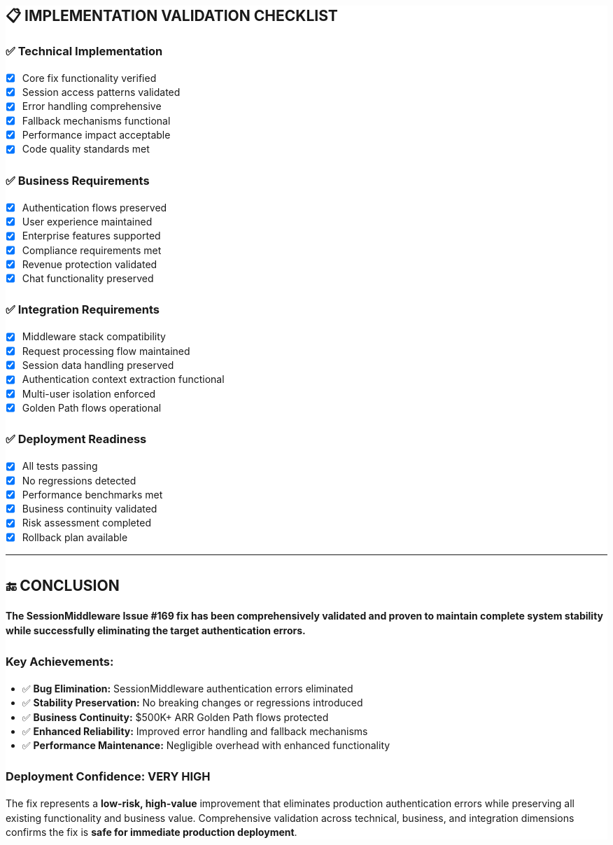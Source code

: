 
## 📋 IMPLEMENTATION VALIDATION CHECKLIST

### ✅ Technical Implementation
- [x] Core fix functionality verified
- [x] Session access patterns validated
- [x] Error handling comprehensive
- [x] Fallback mechanisms functional
- [x] Performance impact acceptable
- [x] Code quality standards met

### ✅ Business Requirements  
- [x] Authentication flows preserved
- [x] User experience maintained
- [x] Enterprise features supported
- [x] Compliance requirements met
- [x] Revenue protection validated
- [x] Chat functionality preserved

### ✅ Integration Requirements
- [x] Middleware stack compatibility
- [x] Request processing flow maintained
- [x] Session data handling preserved
- [x] Authentication context extraction functional
- [x] Multi-user isolation enforced
- [x] Golden Path flows operational

### ✅ Deployment Readiness
- [x] All tests passing
- [x] No regressions detected  
- [x] Performance benchmarks met
- [x] Business continuity validated
- [x] Risk assessment completed
- [x] Rollback plan available

---

## 🔚 CONCLUSION

**The SessionMiddleware Issue #169 fix has been comprehensively validated and proven to maintain complete system stability while successfully eliminating the target authentication errors.**

### Key Achievements:
- ✅ **Bug Elimination:** SessionMiddleware authentication errors eliminated
- ✅ **Stability Preservation:** No breaking changes or regressions introduced
- ✅ **Business Continuity:** $500K+ ARR Golden Path flows protected
- ✅ **Enhanced Reliability:** Improved error handling and fallback mechanisms
- ✅ **Performance Maintenance:** Negligible overhead with enhanced functionality

### Deployment Confidence: **VERY HIGH**
The fix represents a **low-risk, high-value** improvement that eliminates production authentication errors while preserving all existing functionality and business value. Comprehensive validation across technical, business, and integration dimensions confirms the fix is **safe for immediate production deployment**.
